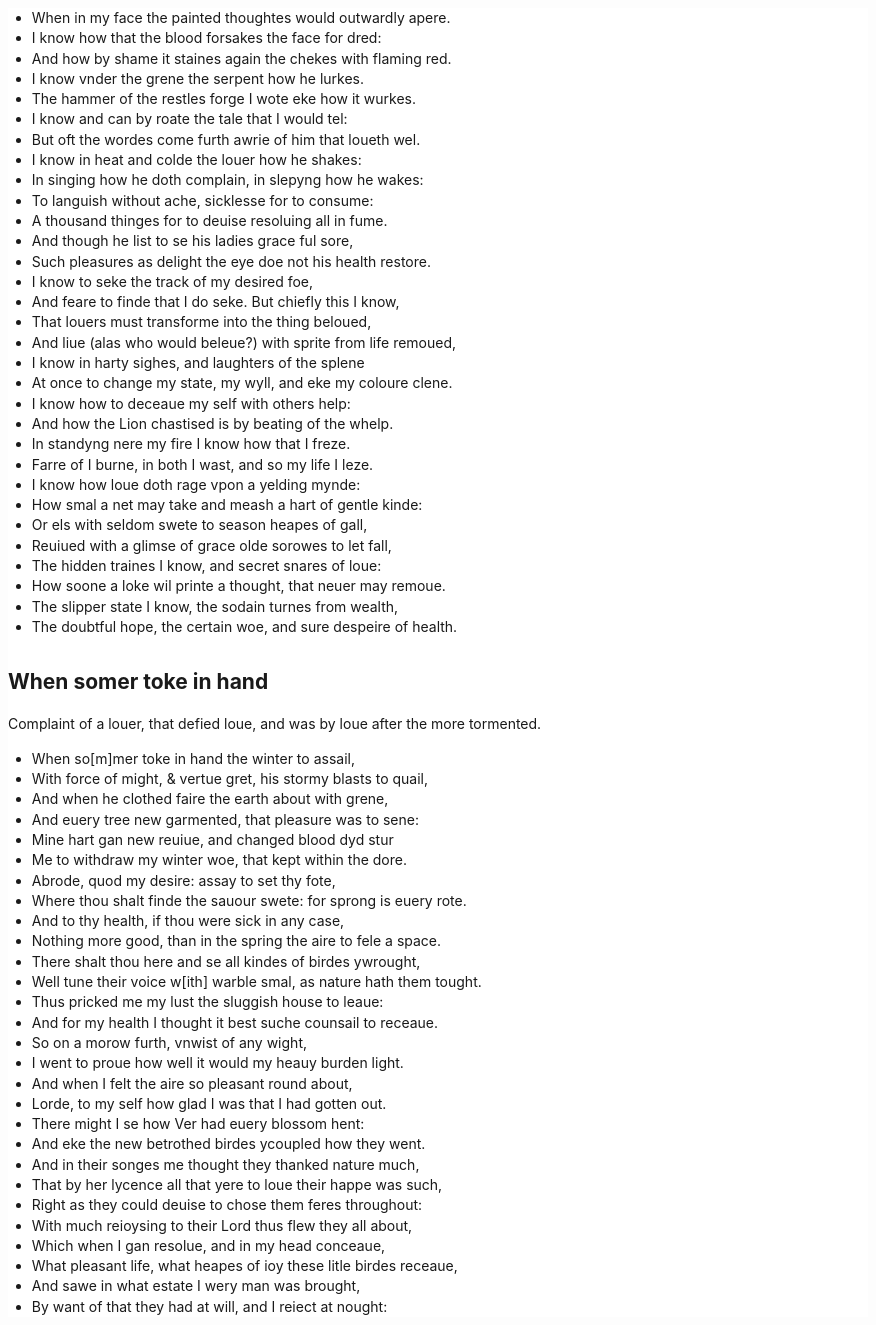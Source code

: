 - When in my face the painted thoughtes would outwardly apere.   
-   I know how that the blood forsakes the face for dred:   
- And how by shame it staines again the chekes with flaming red.   
-   I know vnder the grene the serpent how he lurkes.   
- The hammer of the restles forge I wote eke how it wurkes.   
-   I know and can by roate the tale that I would tel:   
- But oft the wordes come furth awrie of him that loueth wel.   
-   I know in heat and colde the louer how he shakes:   
- In singing how he doth complain, in slepyng how he wakes:   
-   To languish without ache, sicklesse for to consume:   
- A thousand thinges for to deuise resoluing all in fume.   
-   And though he list to se his ladies grace ful sore,   
- Such pleasures as delight the eye doe not his health restore.   
-   I know to seke the track of my desired foe,   
- And feare to finde that I do seke. But chiefly this I know,   
-   That louers must transforme into the thing beloued,   
- And liue (alas who would beleue?) with sprite from life remoued,   
-   I know in harty sighes, and laughters of the splene   
- At once to change my state, my wyll, and eke my coloure clene.   
-   I know how to deceaue my self with others help:   
- And how the Lion chastised is by beating of the whelp.   
-   In standyng nere my fire I know how that I freze.   
- Farre of I burne, in both I wast, and so my life I leze.       
-   I know how loue doth rage vpon a yelding mynde:   
- How smal a net may take and meash a hart of gentle kinde:   
-   Or els with seldom swete to season heapes of gall,   
- Reuiued with a glimse of grace olde sorowes to let fall,   
-   The hidden traines I know, and secret snares of loue:   
- How soone a loke wil printe a thought, that neuer may remoue.   
-   The slipper state I know, the sodain turnes from wealth,   
- The doubtful hope, the certain woe, and sure despeire of health.   
    
## When somer toke in hand

  Complaint of a louer, that defied loue, and was by loue   after the more tormented.   

  - When so[m]mer toke in hand the winter to assail,   
- With force of might, & vertue gret, his stormy blasts to quail,   
-   And when he clothed faire the earth about with grene,   
- And euery tree new garmented, that pleasure was to sene:   
-   Mine hart gan new reuiue, and changed blood dyd stur   
- Me to withdraw my winter woe, that kept within the dore.   
-   Abrode, quod my desire: assay to set thy fote,   
- Where thou shalt finde the sauour swete: for sprong is euery rote.   
-   And to thy health, if thou were sick in any case,   
- Nothing more good, than in the spring the aire to fele a space.   
-   There shalt thou here and se all kindes of birdes ywrought,   
- Well tune their voice w[ith] warble smal, as nature hath them tought.   
-   Thus pricked me my lust the sluggish house to leaue:   
- And for my health I thought it best suche counsail to receaue.   
-   So on a morow furth, vnwist of any wight,   
- I went to proue how well it would my heauy burden light.   
-   And when I felt the aire so pleasant round about,   
- Lorde, to my self how glad I was that I had gotten out.   
-   There might I se how Ver had euery blossom hent:   
- And eke the new betrothed birdes ycoupled how they went.   
-   And in their songes me thought they thanked nature much,   
- That by her lycence all that yere to loue their happe was such,   
-   Right as they could deuise to chose them feres throughout:   
- With much reioysing to their Lord thus flew they all about,   
-   Which when I gan resolue, and in my head conceaue,   
- What pleasant life, what heapes of ioy these litle birdes receaue,       
-   And sawe in what estate I wery man was brought,   
- By want of that they had at will, and I reiect at nought:   